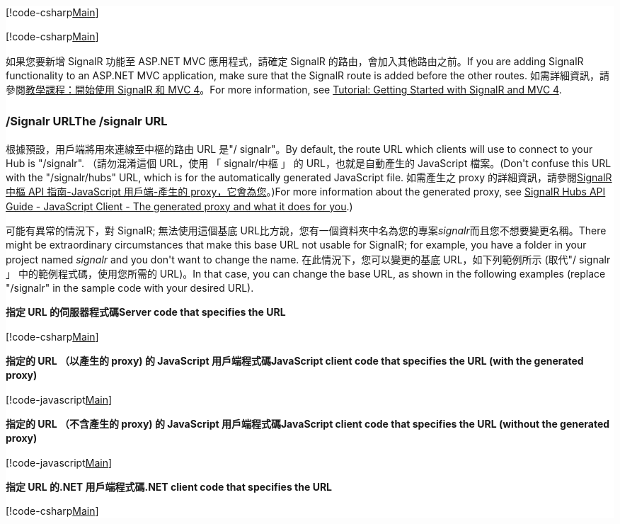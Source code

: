 [!code-csharp[Main](signalr-1x-hubs-api-guide-server/samples/sample1.cs)]

[!code-csharp[Main](signalr-1x-hubs-api-guide-server/samples/sample2.cs?highlight=5)]

<span data-ttu-id="88b9e-154">如果您要新增 SignalR 功能至 ASP.NET MVC 應用程式，請確定 SignalR 的路由，會加入其他路由之前。</span><span class="sxs-lookup"><span data-stu-id="88b9e-154">If you are adding SignalR functionality to an ASP.NET MVC application, make sure that the SignalR route is added before the other routes.</span></span> <span data-ttu-id="88b9e-155">如需詳細資訊，請參閱[教學課程：開始使用 SignalR 和 MVC 4](index.md)。</span><span class="sxs-lookup"><span data-stu-id="88b9e-155">For more information, see [Tutorial: Getting Started with SignalR and MVC 4](index.md).</span></span>

<a id="signalrurl"></a>

### <a name="the-signalr-url"></a><span data-ttu-id="88b9e-156">/Signalr URL</span><span class="sxs-lookup"><span data-stu-id="88b9e-156">The /signalr URL</span></span>

<span data-ttu-id="88b9e-157">根據預設，用戶端將用來連線至中樞的路由 URL 是"/ signalr"。</span><span class="sxs-lookup"><span data-stu-id="88b9e-157">By default, the route URL which clients will use to connect to your Hub is "/signalr".</span></span> <span data-ttu-id="88b9e-158">（請勿混淆這個 URL，使用 「 signalr/中樞 」 的 URL，也就是自動產生的 JavaScript 檔案。</span><span class="sxs-lookup"><span data-stu-id="88b9e-158">(Don't confuse this URL with the "/signalr/hubs" URL, which is for the automatically generated JavaScript file.</span></span> <span data-ttu-id="88b9e-159">如需產生之 proxy 的詳細資訊，請參閱[SignalR 中樞 API 指南-JavaScript 用戶端-產生的 proxy，它會為您](index.md)。)</span><span class="sxs-lookup"><span data-stu-id="88b9e-159">For more information about the generated proxy, see [SignalR Hubs API Guide - JavaScript Client - The generated proxy and what it does for you](index.md).)</span></span>

<span data-ttu-id="88b9e-160">可能有異常的情況下，對 SignalR; 無法使用這個基底 URL比方說，您有一個資料夾中名為您的專案*signalr*而且您不想要變更名稱。</span><span class="sxs-lookup"><span data-stu-id="88b9e-160">There might be extraordinary circumstances that make this base URL not usable for SignalR; for example, you have a folder in your project named *signalr* and you don't want to change the name.</span></span> <span data-ttu-id="88b9e-161">在此情況下，您可以變更的基底 URL，如下列範例所示 (取代"/ signalr 」 中的範例程式碼，使用您所需的 URL)。</span><span class="sxs-lookup"><span data-stu-id="88b9e-161">In that case, you can change the base URL, as shown in the following examples (replace "/signalr" in the sample code with your desired URL).</span></span>

<span data-ttu-id="88b9e-162">**指定 URL 的伺服器程式碼**</span><span class="sxs-lookup"><span data-stu-id="88b9e-162">**Server code that specifies the URL**</span></span>

[!code-csharp[Main](signalr-1x-hubs-api-guide-server/samples/sample3.cs?highlight=1)]

<span data-ttu-id="88b9e-163">**指定的 URL （以產生的 proxy) 的 JavaScript 用戶端程式碼**</span><span class="sxs-lookup"><span data-stu-id="88b9e-163">**JavaScript client code that specifies the URL (with the generated proxy)**</span></span>

[!code-javascript[Main](signalr-1x-hubs-api-guide-server/samples/sample4.js?highlight=1)]

<span data-ttu-id="88b9e-164">**指定的 URL （不含產生的 proxy) 的 JavaScript 用戶端程式碼**</span><span class="sxs-lookup"><span data-stu-id="88b9e-164">**JavaScript client code that specifies the URL (without the generated proxy)**</span></span>

[!code-javascript[Main](signalr-1x-hubs-api-guide-server/samples/sample5.js?highlight=1)]

<span data-ttu-id="88b9e-165">**指定 URL 的.NET 用戶端程式碼**</span><span class="sxs-lookup"><span data-stu-id="88b9e-165">**.NET client code that specifies the URL**</span></span>

[!code-csharp[Main](signalr-1x-hubs-api-guide-server/samples/sample6.cs?highlight=1)]
